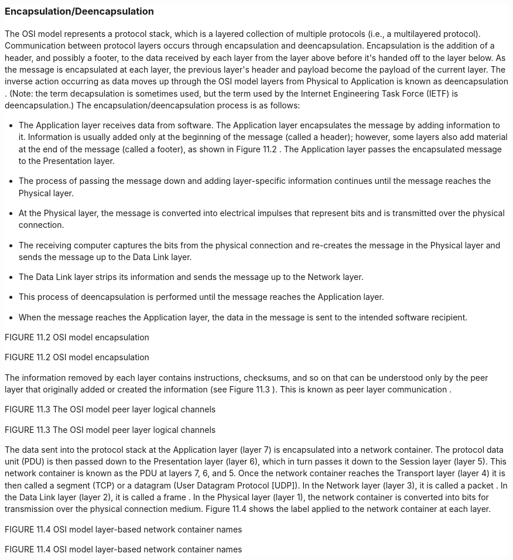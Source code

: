 ### Encapsulation/Deencapsulation

The OSI model represents a protocol stack, which is a layered collection of multiple protocols (i.e., a multilayered protocol). Communication between protocol layers occurs through encapsulation and deencapsulation. Encapsulation is the addition of a header, and possibly a footer, to the data received by each layer from the layer above before it's handed off to the layer below. As the message is encapsulated at each layer, the previous layer's header and payload become the payload of the current layer. The inverse action occurring as data moves up through the OSI model layers from Physical to Application is known as deencapsulation . (Note: the term decapsulation is sometimes used, but the term used by the Internet Engineering Task Force (IETF) is deencapsulation.) The encapsulation/deencapsulation process is as follows:

- The Application layer receives data from software. The Application layer encapsulates the message by adding information to it. Information is usually added only at the beginning of the message (called a header); however, some layers also add material at the end of the message (called a footer), as shown in Figure 11.2 . The Application layer passes the encapsulated message to the Presentation layer.

- The process of passing the message down and adding layer-specific information continues until the message reaches the Physical layer.

- At the Physical layer, the message is converted into electrical impulses that represent bits and is transmitted over the physical connection.

- The receiving computer captures the bits from the physical connection and re-creates the message in the Physical layer and sends the message up to the Data Link layer.

- The Data Link layer strips its information and sends the message up to the Network layer.

- This process of deencapsulation is performed until the message reaches the Application layer.

- When the message reaches the Application layer, the data in the message is sent to the intended software recipient.

FIGURE 11.2 OSI model encapsulation

FIGURE 11.2 OSI model encapsulation

The information removed by each layer contains instructions, checksums, and so on that can be understood only by the peer layer that originally added or created the information (see Figure 11.3 ). This is known as peer layer communication .

FIGURE 11.3 The OSI model peer layer logical channels

FIGURE 11.3 The OSI model peer layer logical channels

The data sent into the protocol stack at the Application layer (layer 7) is encapsulated into a network container. The protocol data unit (PDU) is then passed down to the Presentation layer (layer 6), which in turn passes it down to the Session layer (layer 5). This network container is known as the PDU at layers 7, 6, and 5. Once the network container reaches the Transport layer (layer 4) it is then called a segment (TCP) or a datagram (User Datagram Protocol [UDP]). In the Network layer (layer 3), it is called a packet . In the Data Link layer (layer 2), it is called a frame . In the Physical layer (layer 1), the network container is converted into bits for transmission over the physical connection medium. Figure 11.4 shows the label applied to the network container at each layer.

FIGURE 11.4 OSI model layer-based network container names

FIGURE 11.4 OSI model layer-based network container names
